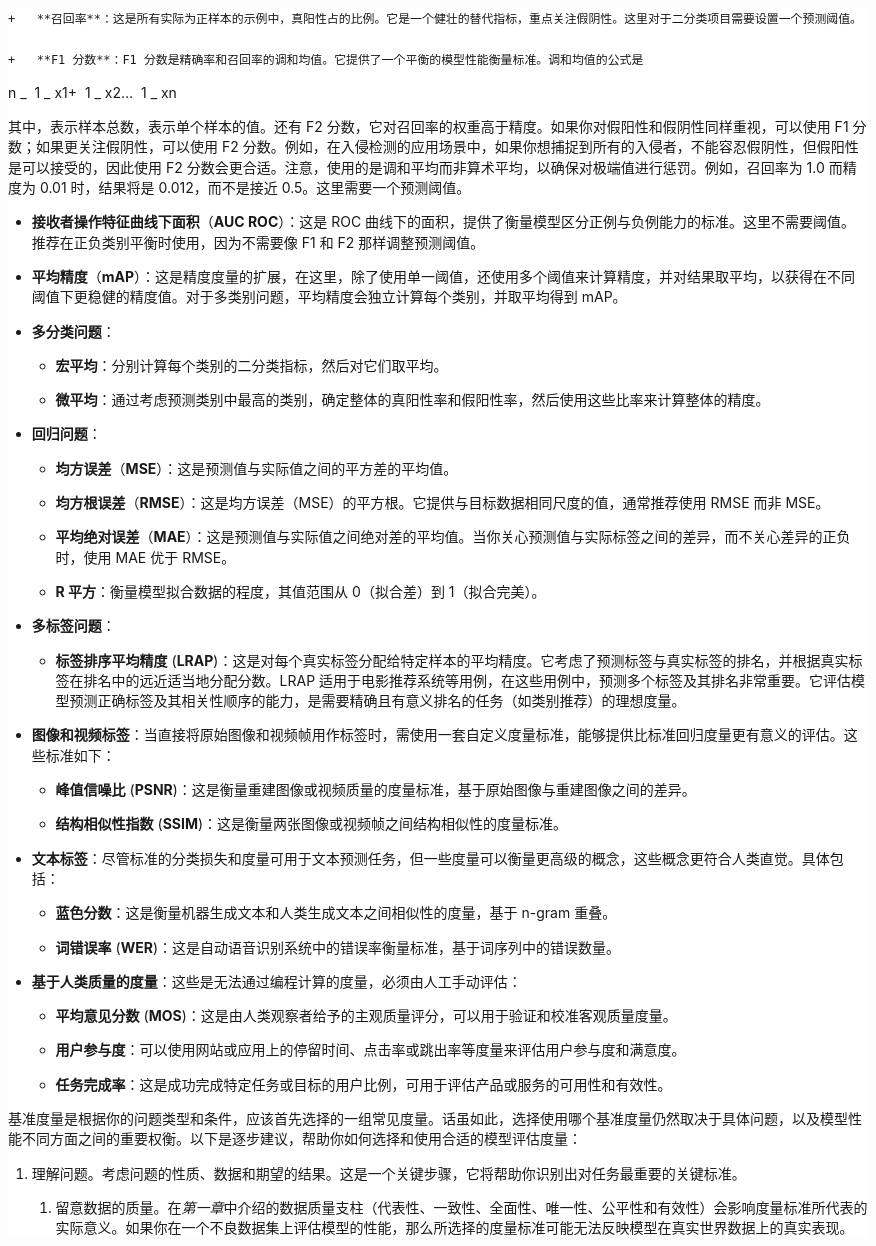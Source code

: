     +   **召回率**：这是所有实际为正样本的示例中，真阳性占的比例。它是一个健壮的替代指标，重点关注假阴性。这里对于二分类项目需要设置一个预测阈值。

    +   **F1 分数**：F1 分数是精确率和召回率的调和均值。它提供了一个平衡的模型性能衡量标准。调和均值的公式是

n _  1 _ x1+  1 _ x2…  1 _ xn

其中，表示样本总数，表示单个样本的值。还有 F2 分数，它对召回率的权重高于精度。如果你对假阳性和假阴性同样重视，可以使用 F1 分数；如果更关注假阴性，可以使用 F2 分数。例如，在入侵检测的应用场景中，如果你想捕捉到所有的入侵者，不能容忍假阴性，但假阳性是可以接受的，因此使用 F2 分数会更合适。注意，使用的是调和平均而非算术平均，以确保对极端值进行惩罚。例如，召回率为 1.0 而精度为 0.01 时，结果将是 0.012，而不是接近 0.5。这里需要一个预测阈值。

+   **接收者操作特征曲线下面积**（**AUC ROC**）：这是 ROC 曲线下的面积，提供了衡量模型区分正例与负例能力的标准。这里不需要阈值。推荐在正负类别平衡时使用，因为不需要像 F1 和 F2 那样调整预测阈值。

+   **平均精度**（**mAP**）：这是精度度量的扩展，在这里，除了使用单一阈值，还使用多个阈值来计算精度，并对结果取平均，以获得在不同阈值下更稳健的精度值。对于多类别问题，平均精度会独立计算每个类别，并取平均得到 mAP。

+   **多分类问题**：

    +   **宏平均**：分别计算每个类别的二分类指标，然后对它们取平均。

    +   **微平均**：通过考虑预测类别中最高的类别，确定整体的真阳性率和假阳性率，然后使用这些比率来计算整体的精度。

+   **回归问题**：

    +   **均方误差**（**MSE**）：这是预测值与实际值之间的平方差的平均值。

    +   **均方根误差**（**RMSE**）：这是均方误差（MSE）的平方根。它提供与目标数据相同尺度的值，通常推荐使用 RMSE 而非 MSE。

    +   **平均绝对误差**（**MAE**）：这是预测值与实际值之间绝对差的平均值。当你关心预测值与实际标签之间的差异，而不关心差异的正负时，使用 MAE 优于 RMSE。

    +   **R 平方**：衡量模型拟合数据的程度，其值范围从 0（拟合差）到 1（拟合完美）。

+   **多标签问题**：

    +   **标签排序平均精度** (**LRAP**)：这是对每个真实标签分配给特定样本的平均精度。它考虑了预测标签与真实标签的排名，并根据真实标签在排名中的远近适当地分配分数。LRAP 适用于电影推荐系统等用例，在这些用例中，预测多个标签及其排名非常重要。它评估模型预测正确标签及其相关性顺序的能力，是需要精确且有意义排名的任务（如类别推荐）的理想度量。

+   **图像和视频标签**：当直接将原始图像和视频帧用作标签时，需使用一套自定义度量标准，能够提供比标准回归度量更有意义的评估。这些标准如下：

    +   **峰值信噪比** (**PSNR**)：这是衡量重建图像或视频质量的度量标准，基于原始图像与重建图像之间的差异。

    +   **结构相似性指数** (**SSIM**)：这是衡量两张图像或视频帧之间结构相似性的度量标准。

+   **文本标签**：尽管标准的分类损失和度量可用于文本预测任务，但一些度量可以衡量更高级的概念，这些概念更符合人类直觉。具体包括：

    +   **蓝色分数**：这是衡量机器生成文本和人类生成文本之间相似性的度量，基于 n-gram 重叠。

    +   **词错误率** (**WER**)：这是自动语音识别系统中的错误率衡量标准，基于词序列中的错误数量。

+   **基于人类质量的度量**：这些是无法通过编程计算的度量，必须由人工手动评估：

    +   **平均意见分数** (**MOS**)：这是由人类观察者给予的主观质量评分，可以用于验证和校准客观质量度量。

    +   **用户参与度**：可以使用网站或应用上的停留时间、点击率或跳出率等度量来评估用户参与度和满意度。

    +   **任务完成率**：这是成功完成特定任务或目标的用户比例，可用于评估产品或服务的可用性和有效性。

基准度量是根据你的问题类型和条件，应该首先选择的一组常见度量。话虽如此，选择使用哪个基准度量仍然取决于具体问题，以及模型性能不同方面之间的重要权衡。以下是逐步建议，帮助你如何选择和使用合适的模型评估度量：

1.  理解问题。考虑问题的性质、数据和期望的结果。这是一个关键步骤，它将帮助你识别出对任务最重要的关键标准。

    1.  留意数据的质量。在*第一章*中介绍的数据质量支柱（代表性、一致性、全面性、唯一性、公平性和有效性）会影响度量标准所代表的实际意义。如果你在一个不良数据集上评估模型的性能，那么所选择的度量标准可能无法反映模型在真实世界数据上的真实表现。
